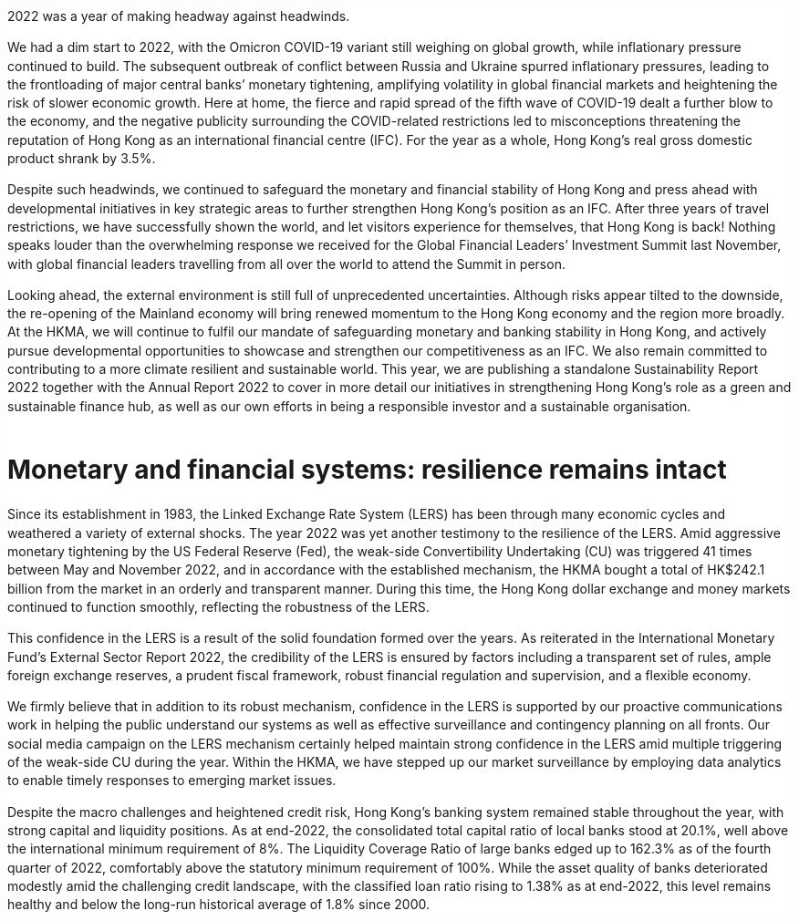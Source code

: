 2022 was a year of making headway against headwinds.

We had a dim start to 2022, with the Omicron COVID-19 variant still weighing on global growth, while inflationary pressure continued to build. The subsequent outbreak of conflict between Russia and Ukraine spurred inflationary pressures, leading to the frontloading of major central banks’ monetary tightening, amplifying volatility in global financial markets and heightening the risk of slower economic growth. Here at home, the fierce and rapid spread of the fifth wave of COVID-19 dealt a further blow to the economy, and the negative publicity surrounding the COVID-related restrictions led to misconceptions threatening the reputation of Hong Kong as an international financial centre (IFC). For the year as a whole, Hong Kong’s real gross domestic product shrank by 3.5%.

Despite such headwinds, we continued to safeguard the monetary and financial stability of Hong Kong and press ahead with developmental initiatives in key strategic areas to further strengthen Hong Kong’s position as an IFC. After three years of travel restrictions, we have successfully shown the world, and let visitors experience for themselves, that Hong Kong is back! Nothing speaks louder than the overwhelming response we received for the Global Financial Leaders’ Investment Summit last November, with global financial leaders travelling from all over the world to attend the Summit in person.

Looking ahead, the external environment is still full of unprecedented uncertainties. Although risks appear tilted to the downside, the re-opening of the Mainland economy will bring renewed momentum to the Hong Kong economy and the region more broadly. At the HKMA, we will continue to fulfil our mandate of safeguarding monetary and banking stability in Hong Kong, and actively pursue developmental opportunities to showcase and strengthen our competitiveness as an IFC. We also remain committed to contributing to a more climate resilient and sustainable world. This year, we are publishing a standalone Sustainability Report 2022 together with the Annual Report 2022 to cover in more detail our initiatives in strengthening Hong Kong’s role as a green and sustainable finance hub, as well as our own efforts in being a responsible investor and a sustainable organisation.

# Monetary and financial systems: resilience remains intact

Since its establishment in 1983, the Linked Exchange Rate System (LERS) has been through many economic cycles and weathered a variety of external shocks. The year 2022 was yet another testimony to the resilience of the LERS. Amid aggressive monetary tightening by the US Federal Reserve (Fed), the weak-side Convertibility Undertaking (CU) was triggered 41 times between May and November 2022, and in accordance with the established mechanism, the HKMA bought a total of HK$242.1 billion from the market in an orderly and transparent manner. During this time, the Hong Kong dollar exchange and money markets continued to function smoothly, reflecting the robustness of the LERS.

This confidence in the LERS is a result of the solid foundation formed over the years. As reiterated in the International Monetary Fund’s External Sector Report 2022, the credibility of the LERS is ensured by factors including a transparent set of rules, ample foreign exchange reserves, a prudent fiscal framework, robust financial regulation and supervision, and a flexible economy.

We firmly believe that in addition to its robust mechanism, confidence in the LERS is supported by our proactive communications work in helping the public understand our systems as well as effective surveillance and contingency planning on all fronts. Our social media campaign on the LERS mechanism certainly helped maintain strong confidence in the LERS amid multiple triggering of the weak-side CU during the year. Within the HKMA, we have stepped up our market surveillance by employing data analytics to enable timely responses to emerging market issues.

Despite the macro challenges and heightened credit risk, Hong Kong’s banking system remained stable throughout the year, with strong capital and liquidity positions. As at end-2022, the consolidated total capital ratio of local banks stood at 20.1%, well above the international minimum requirement of 8%. The Liquidity Coverage Ratio of large banks edged up to 162.3% as of the fourth quarter of 2022, comfortably above the statutory minimum requirement of 100%. While the asset quality of banks deteriorated modestly amid the challenging credit landscape, with the classified loan ratio rising to 1.38% as at end-2022, this level remains healthy and below the long-run historical average of 1.8% since 2000.
